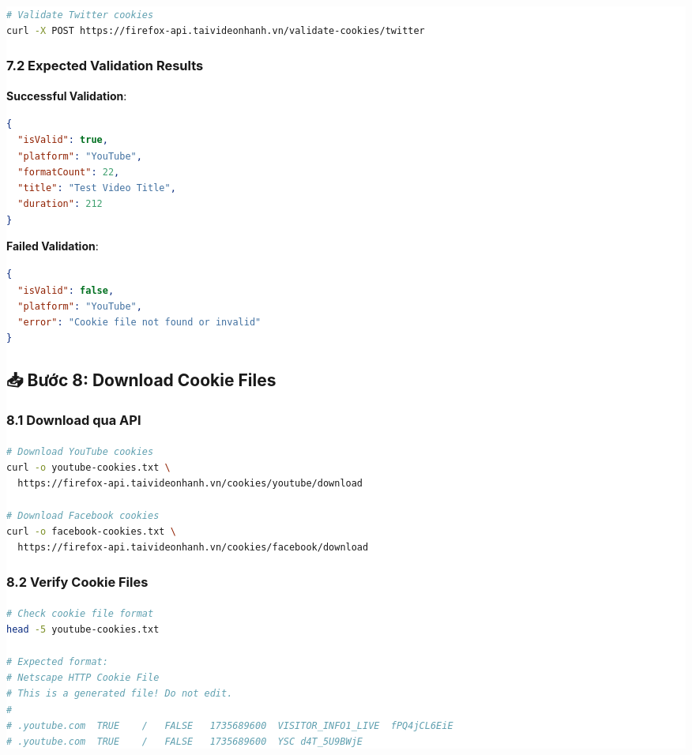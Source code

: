 ```bash
# Validate Twitter cookies
curl -X POST https://firefox-api.taivideonhanh.vn/validate-cookies/twitter
```

### 7.2 Expected Validation Results

**Successful Validation**:
```json
{
  "isValid": true,
  "platform": "YouTube",
  "formatCount": 22,
  "title": "Test Video Title",
  "duration": 212
}
```

**Failed Validation**:
```json
{
  "isValid": false,
  "platform": "YouTube",
  "error": "Cookie file not found or invalid"
}
```

## 📥 Bước 8: Download Cookie Files

### 8.1 Download qua API

```bash
# Download YouTube cookies
curl -o youtube-cookies.txt \
  https://firefox-api.taivideonhanh.vn/cookies/youtube/download

# Download Facebook cookies
curl -o facebook-cookies.txt \
  https://firefox-api.taivideonhanh.vn/cookies/facebook/download
```

### 8.2 Verify Cookie Files

```bash
# Check cookie file format
head -5 youtube-cookies.txt

# Expected format:
# Netscape HTTP Cookie File
# This is a generated file! Do not edit.
#
# .youtube.com	TRUE	/	FALSE	1735689600	VISITOR_INFO1_LIVE	fPQ4jCL6EiE
# .youtube.com	TRUE	/	FALSE	1735689600	YSC	d4T_5U9BWjE
```
